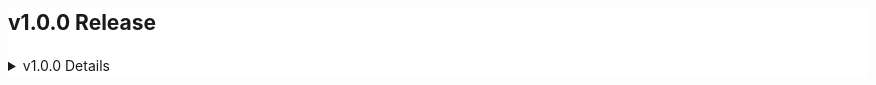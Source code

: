 <h2>v1.0.0 Release</h2>
<details>
  <summary>v1.0.0 Details</summary>
  <div markdown="1">
### New Features
  - Added 6 new fonts:
    - Code New Roman (enhancement #85)
    - Gohu (enhancement #90)
    - Hasklig (enhancement PR #103) (@jrolfs)
    - Mononoki (enhancement #89)
    - Share Tech Mono (enhancement #105)
    - Space Mono (enhancement #93)
  - Added new Glyph Sets:
    - [Font Awesome Extension](http://andrelgava.github.io/font-awesome-extension/) (Over 170 glyphs) (enhancement #96)
    - [IEC Power Symbols](http://unicodepowersymbol.com/) (enhancement #94)
  - Added additional methods to download the fonts:
    - Support for [Home Brew fonts](https://github.com/caskroom/homebrew-fonts) (enhancement #72)
    - Archive downloads via releases with scripts to generate archive downloads for patched fonts (enhancement #32)
  - Added single Nerd Fonts glyphs only fonts for Fontconfig aliasing (enhancement #84)
  - Added TTF version of Terminess (Terminus) font (fixes #23)
  - Added support for custom symbol fonts (with `--custom` flag) (PR #107 @sharkusk)
  - Added progress bars options: `--progressbars` & `--no-progressbars` to patcher script
  - Added `--postprocess` flag to allow additional scripts to run after patching (related to #70)

### Updates / Improvements
  - Improved repository size greatly (partially fixes #73)
    - Provides only `complete` version of patched fonts by default (others are still possible via patcher script)
  - Removed `minimal` version of patched fonts (not particularly useful)
  - Removed `variation` versions of patched fonts and instead provides generated list of commands for each combination
  - Updated Font Awesome to the latest version v4.7.0:
    - https://github.com/FortAwesome/Font-Awesome/releases/tag/v4.7.0
    - https://github.com/FortAwesome/Font-Awesome/issues?q=milestone%3A4.7.0
  - Updated Octicons font from [v3.2.0](https://github.com/github/octicons/releases/tag/v3.2.0) to [v4.4.0](https://github.com/github/octicons/releases/tag/v4.4.0)
    - Last version with [font support](https://github.com/primer/octicons/issues/108)
    - Adds glyphs: `verified`, `smiley`, `unverified`, `ellipses`, `file`, `grabber`, `plus-small`, `reply`
    - Various glyph modifications and fixes
  - Updated [DejaVu Sans Mono](http://dejavu-fonts.org/wiki/Changelog) from version 2.33 to 2.37
  - Updated readme with information on shallow cloning (enhancement #102)
  - Updated readme with better readability, prose, and removes some passive voice issues
  - Updated sankey diagram in readme with a more visual representation of the glyphs combined
  - Updated readability and format of changelog (even past versions)
  - Removed redundant flag `--limit-font-name-length`

### Fixes
  - Added missing glyphs in range `2630` through `2637` (trigrams) to DejaVu Sans Mono (fixes #100)
  - Fixed various missing glyphs such as `heart`, `zap`, `desktop` (fixes #87)
  - Fixed several long standing issues (fix & enhancement PR #107) (@sharkusk)
    - glyphs (scaling and positioning) (fixes #74)
    - Monospaced font issues
    - Windows and macOS issues (fixes #111)
  - Fixed font name for glyph font 'PowerlineExtraSymbols.otf' (fixes #109)
  - Fixed and tweaked various powerline gaps (PR #107 @sharkusk)
  - Fixed Hack hints being removed in patched versions (Knack) (fixes #70, with help from @chrissimpkins)
  - Fixed various issues with '--careful' flag (PR #107 @sharkusk)